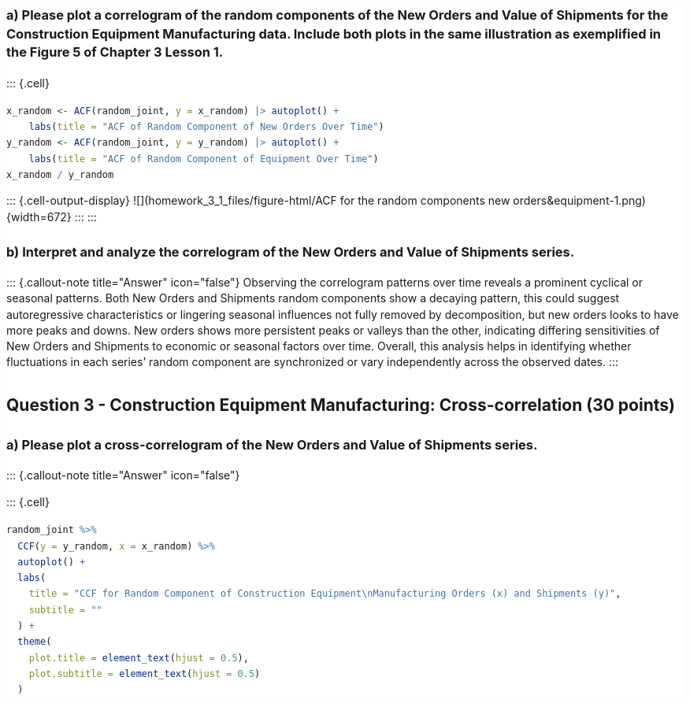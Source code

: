 ### a) Please plot a correlogram of the random components of the New Orders and Value of Shipments for the Construction Equipment Manufacturing data. Include both plots in the same illustration as exemplified in the Figure 5 of Chapter 3 Lesson 1.




::: {.cell}

```{.r .cell-code}
x_random <- ACF(random_joint, y = x_random) |> autoplot() +
    labs(title = "ACF of Random Component of New Orders Over Time")
y_random <- ACF(random_joint, y = y_random) |> autoplot() +
    labs(title = "ACF of Random Component of Equipment Over Time")
x_random / y_random
```

::: {.cell-output-display}
![](homework_3_1_files/figure-html/ACF for the random components new orders&equipment-1.png){width=672}
:::
:::




### b) Interpret and analyze the correlogram of the New Orders and Value of Shipments series.

::: {.callout-note title="Answer" icon="false"}
Observing the correlogram patterns over time reveals a prominent cyclical or seasonal patterns. Both New Orders and Shipments random components show a decaying pattern, this could suggest autoregressive characteristics or lingering seasonal influences not fully removed by decomposition, but new orders looks to have more peaks and downs. New orders shows more persistent peaks or valleys than the other, indicating differing sensitivities of New Orders and Shipments to economic or seasonal factors over time. Overall, this analysis helps in identifying whether fluctuations in each series’ random component are synchronized or vary independently across the observed dates.
:::

## Question 3 - Construction Equipment Manufacturing: Cross-correlation (30 points)

### a) Please plot a cross-correlogram of the New Orders and Value of Shipments series.

::: {.callout-note title="Answer" icon="false"}



::: {.cell}

```{.r .cell-code}
random_joint %>%
  CCF(y = y_random, x = x_random) %>%
  autoplot() +
  labs(
    title = "CCF for Random Component of Construction Equipment\nManufacturing Orders (x) and Shipments (y)",
    subtitle = ""
  ) +
  theme(
    plot.title = element_text(hjust = 0.5),
    plot.subtitle = element_text(hjust = 0.5)
  )
```
